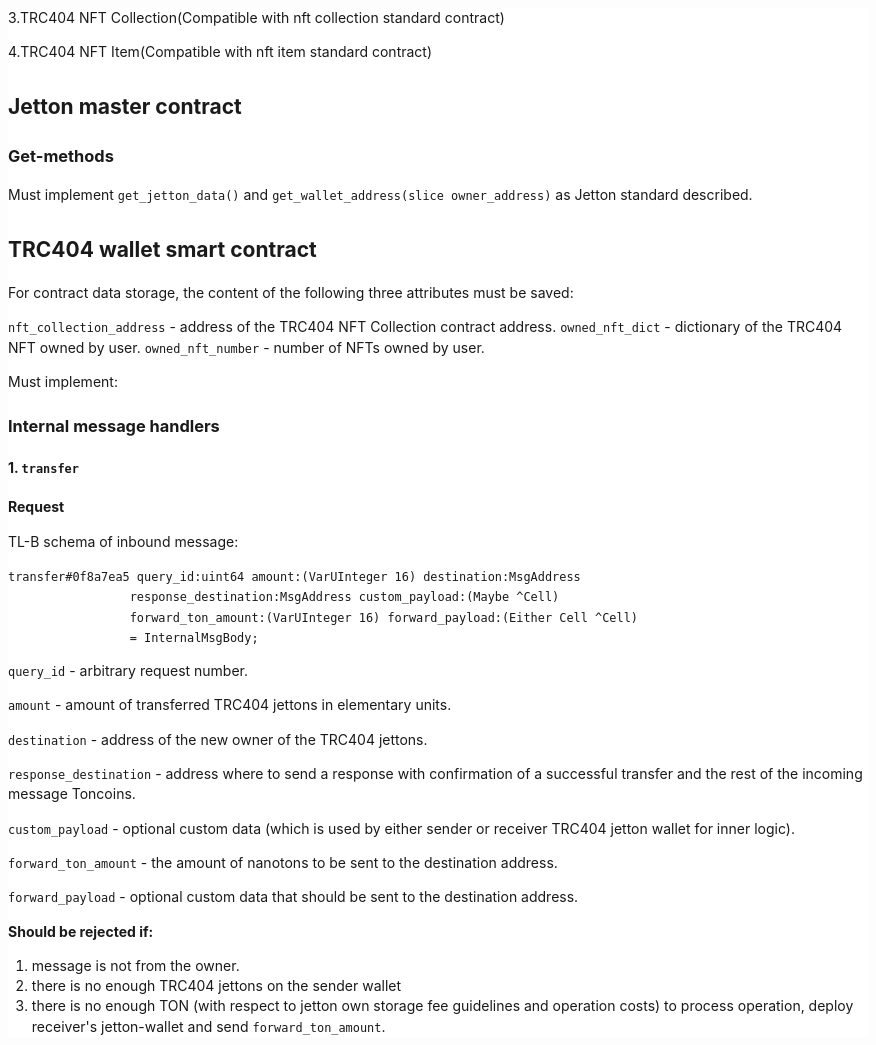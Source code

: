 3.TRC404 NFT Collection(Compatible with nft collection standard contract)  
  
4.TRC404 NFT Item(Compatible with nft item standard contract)  


## Jetton master contract
### Get-methods
Must implement `get_jetton_data()` and `get_wallet_address(slice owner_address)` as Jetton standard described.

## TRC404 wallet smart contract
For contract data storage, the content of the following three attributes must be saved:

`nft_collection_address` - address of the TRC404 NFT Collection contract address.
`owned_nft_dict` - dictionary of the TRC404 NFT owned by user.
`owned_nft_number` -  number of NFTs owned by user.

Must implement:

### Internal message handlers

#### 1. `transfer`
**Request**

TL-B schema of inbound message:

```
transfer#0f8a7ea5 query_id:uint64 amount:(VarUInteger 16) destination:MsgAddress
                 response_destination:MsgAddress custom_payload:(Maybe ^Cell)
                 forward_ton_amount:(VarUInteger 16) forward_payload:(Either Cell ^Cell)
                 = InternalMsgBody;
```

`query_id` - arbitrary request number.

`amount` - amount of transferred TRC404 jettons in elementary units.

`destination` - address of the new owner of the TRC404 jettons.

`response_destination` - address where to send a response with confirmation of a successful transfer and the rest of the incoming message Toncoins.

`custom_payload` - optional custom data (which is used by either sender or receiver TRC404 jetton wallet for inner logic).

`forward_ton_amount` - the amount of nanotons to be sent to the destination address.

`forward_payload` - optional custom data that should be sent to the destination address.

**Should be rejected if:**

1. message is not from the owner.
2. there is no enough TRC404 jettons on the sender wallet
3. there is no enough TON (with respect to jetton own storage fee guidelines and operation costs) to process operation, deploy receiver's jetton-wallet and send `forward_ton_amount`.
